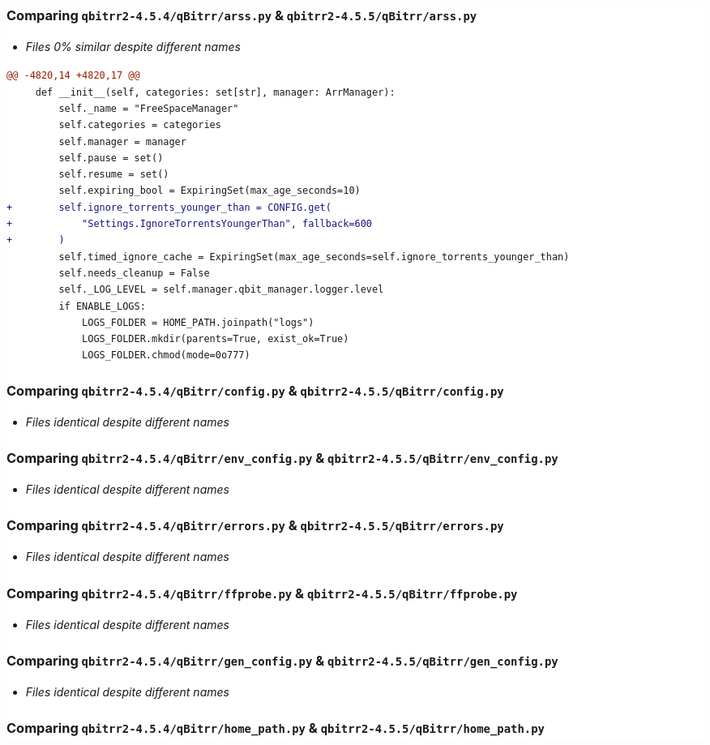 ### Comparing `qbitrr2-4.5.4/qBitrr/arss.py` & `qbitrr2-4.5.5/qBitrr/arss.py`

 * *Files 0% similar despite different names*

```diff
@@ -4820,14 +4820,17 @@
     def __init__(self, categories: set[str], manager: ArrManager):
         self._name = "FreeSpaceManager"
         self.categories = categories
         self.manager = manager
         self.pause = set()
         self.resume = set()
         self.expiring_bool = ExpiringSet(max_age_seconds=10)
+        self.ignore_torrents_younger_than = CONFIG.get(
+            "Settings.IgnoreTorrentsYoungerThan", fallback=600
+        )
         self.timed_ignore_cache = ExpiringSet(max_age_seconds=self.ignore_torrents_younger_than)
         self.needs_cleanup = False
         self._LOG_LEVEL = self.manager.qbit_manager.logger.level
         if ENABLE_LOGS:
             LOGS_FOLDER = HOME_PATH.joinpath("logs")
             LOGS_FOLDER.mkdir(parents=True, exist_ok=True)
             LOGS_FOLDER.chmod(mode=0o777)
```

### Comparing `qbitrr2-4.5.4/qBitrr/config.py` & `qbitrr2-4.5.5/qBitrr/config.py`

 * *Files identical despite different names*

### Comparing `qbitrr2-4.5.4/qBitrr/env_config.py` & `qbitrr2-4.5.5/qBitrr/env_config.py`

 * *Files identical despite different names*

### Comparing `qbitrr2-4.5.4/qBitrr/errors.py` & `qbitrr2-4.5.5/qBitrr/errors.py`

 * *Files identical despite different names*

### Comparing `qbitrr2-4.5.4/qBitrr/ffprobe.py` & `qbitrr2-4.5.5/qBitrr/ffprobe.py`

 * *Files identical despite different names*

### Comparing `qbitrr2-4.5.4/qBitrr/gen_config.py` & `qbitrr2-4.5.5/qBitrr/gen_config.py`

 * *Files identical despite different names*

### Comparing `qbitrr2-4.5.4/qBitrr/home_path.py` & `qbitrr2-4.5.5/qBitrr/home_path.py`
